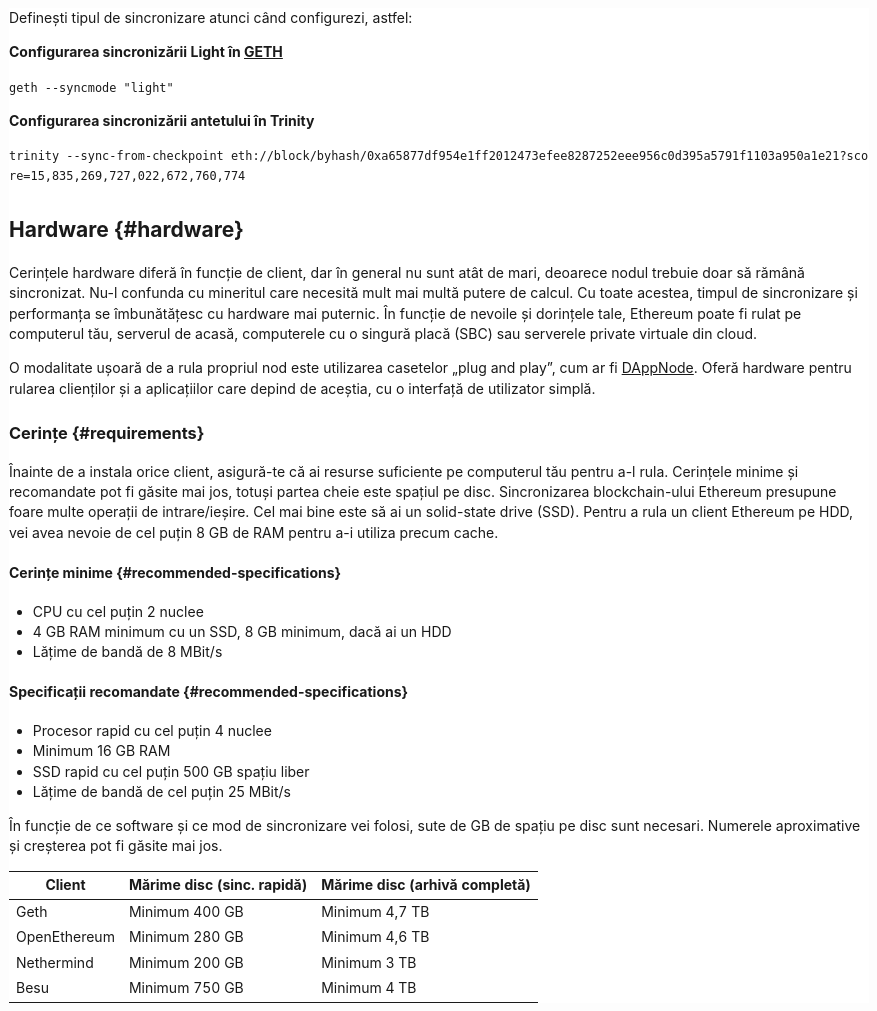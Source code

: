 Definești tipul de sincronizare atunci când configurezi, astfel:

**Configurarea sincronizării Light în [GETH](https://geth.ethereum.org/)**

`geth --syncmode "light"`

**Configurarea sincronizării antetului în Trinity**

`trinity --sync-from-checkpoint eth://block/byhash/0xa65877df954e1ff2012473efee8287252eee956c0d395a5791f1103a950a1e21?score=15,835,269,727,022,672,760,774`

## Hardware {#hardware}

Cerințele hardware diferă în funcție de client, dar în general nu sunt atât de mari, deoarece nodul trebuie doar să rămână sincronizat. Nu-l confunda cu mineritul care necesită mult mai multă putere de calcul. Cu toate acestea, timpul de sincronizare și performanța se îmbunătățesc cu hardware mai puternic. În funcție de nevoile și dorințele tale, Ethereum poate fi rulat pe computerul tău, serverul de acasă, computerele cu o singură placă (SBC) sau serverele private virtuale din cloud.

O modalitate ușoară de a rula propriul nod este utilizarea casetelor „plug and play”, cum ar fi [DAppNode](https://dappnode.io/). Oferă hardware pentru rularea clienților și a aplicațiilor care depind de aceștia, cu o interfață de utilizator simplă.

### Cerințe {#requirements}

Înainte de a instala orice client, asigură-te că ai resurse suficiente pe computerul tău pentru a-l rula. Cerințele minime și recomandate pot fi găsite mai jos, totuși partea cheie este spațiul pe disc. Sincronizarea blockchain-ului Ethereum presupune foare multe operații de intrare/ieșire. Cel mai bine este să ai un solid-state drive (SSD). Pentru a rula un client Ethereum pe HDD, vei avea nevoie de cel puțin 8 GB de RAM pentru a-i utiliza precum cache.

#### Cerințe minime {#recommended-specifications}

- CPU cu cel puțin 2 nuclee
- 4 GB RAM minimum cu un SSD, 8 GB minimum, dacă ai un HDD
- Lățime de bandă de 8 MBit/s

#### Specificații recomandate {#recommended-specifications}

- Procesor rapid cu cel puțin 4 nuclee
- Minimum 16 GB RAM
- SSD rapid cu cel puțin 500 GB spațiu liber
- Lățime de bandă de cel puțin 25 MBit/s

În funcție de ce software și ce mod de sincronizare vei folosi, sute de GB de spațiu pe disc sunt necesari. Numerele aproximative și creșterea pot fi găsite mai jos.

| Client       | Mărime disc (sinc. rapidă) | Mărime disc (arhivă completă) |
| ------------ | -------------------------- | ----------------------------- |
| Geth         | Minimum 400 GB             | Minimum 4,7 TB                |
| OpenEthereum | Minimum 280 GB             | Minimum 4,6 TB                |
| Nethermind   | Minimum 200 GB             | Minimum 3 TB                  |
| Besu         | Minimum 750 GB             | Minimum 4 TB                  |
